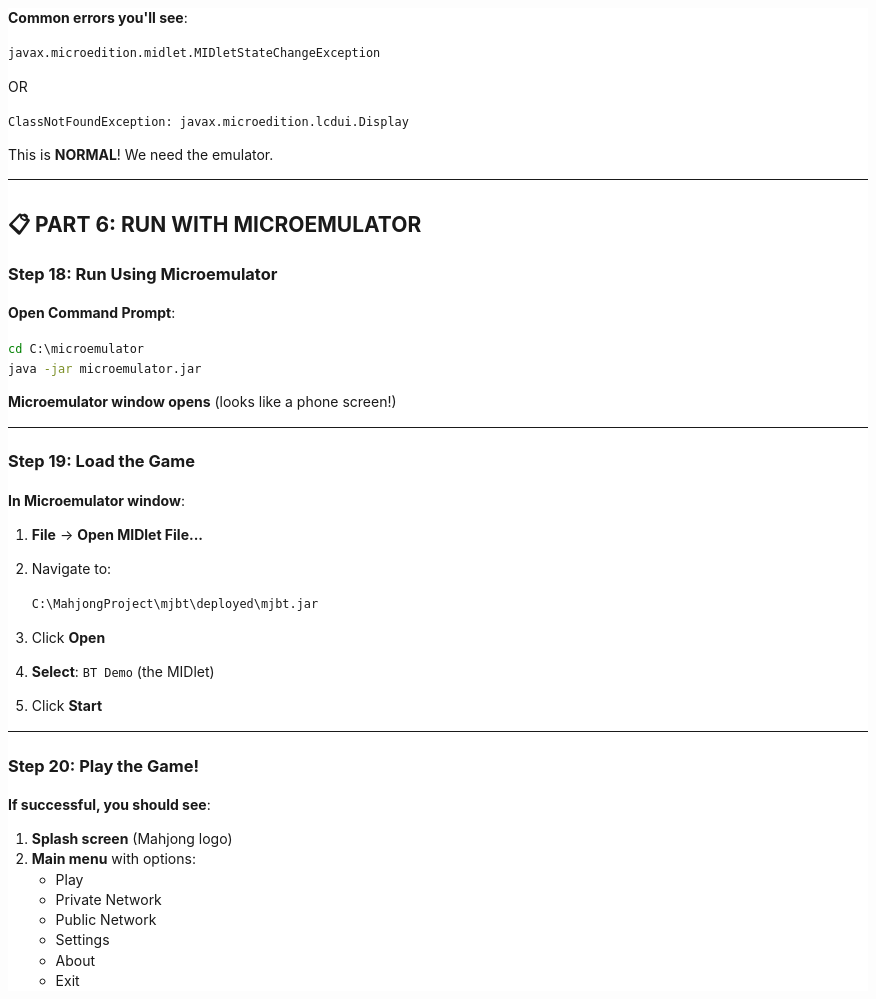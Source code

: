 **Common errors you'll see**:
```
javax.microedition.midlet.MIDletStateChangeException
```
OR
```
ClassNotFoundException: javax.microedition.lcdui.Display
```

This is **NORMAL**! We need the emulator.

---

## 📋 PART 6: RUN WITH MICROEMULATOR

### Step 18: Run Using Microemulator

**Open Command Prompt**:

```cmd
cd C:\microemulator
java -jar microemulator.jar
```

**Microemulator window opens** (looks like a phone screen!)

---

### Step 19: Load the Game

**In Microemulator window**:

1. **File** → **Open MIDlet File...**

2. Navigate to:
   ```
   C:\MahjongProject\mjbt\deployed\mjbt.jar
   ```

3. Click **Open**

4. **Select**: `BT Demo` (the MIDlet)

5. Click **Start**

---

### Step 20: Play the Game!

**If successful, you should see**:
1. **Splash screen** (Mahjong logo)
2. **Main menu** with options:
   - Play
   - Private Network
   - Public Network
   - Settings
   - About
   - Exit
